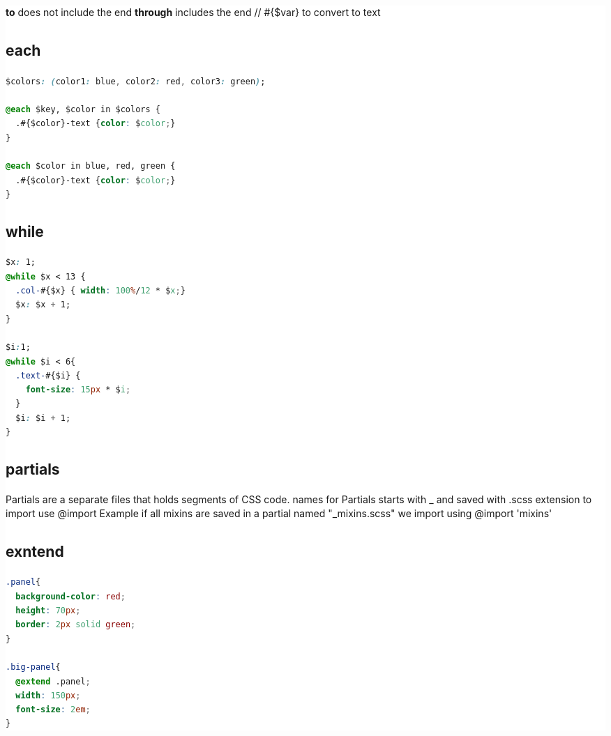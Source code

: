 **to** does not include the end 
**through** includes the end 
// #{$var} to convert to text

## each

```css
$colors: (color1: blue, color2: red, color3: green);

@each $key, $color in $colors {
  .#{$color}-text {color: $color;}
}

@each $color in blue, red, green {
  .#{$color}-text {color: $color;}
}
```



## while

```css
$x: 1;
@while $x < 13 {
  .col-#{$x} { width: 100%/12 * $x;}
  $x: $x + 1;
}

$i:1;
@while $i < 6{
  .text-#{$i} {
    font-size: 15px * $i;
  }
  $i: $i + 1;
}
```

## partials

Partials are a separate files that holds segments of CSS code.
names for Partials starts with _ and saved with .scss extension
to import use @import 
Example
if all mixins are saved in a partial named "_mixins.scss" we import using @import 'mixins'

## exntend

```css
.panel{
  background-color: red;
  height: 70px;
  border: 2px solid green;
}

.big-panel{
  @extend .panel;
  width: 150px;
  font-size: 2em;
}
```

